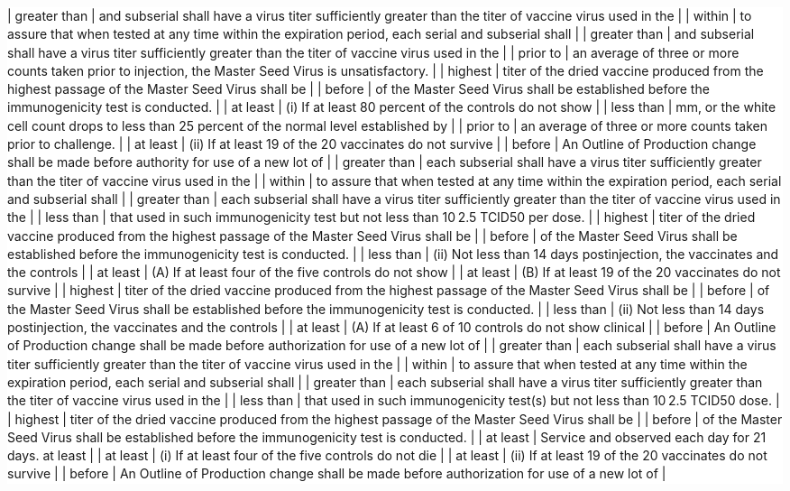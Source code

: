 | greater than          | and subserial shall have a virus titer sufficiently greater than the titer of vaccine virus used in the                                        |
| within                | to assure that when tested at any time within the expiration period, each serial and subserial shall                                           |
| greater than          | and subserial shall have a virus titer sufficiently greater than the titer of vaccine virus used in the                                        |
| prior to              | an average of three or more counts taken prior to  injection, the Master Seed Virus is unsatisfactory.                                         |
| highest               | titer of the dried vaccine produced from the highest passage of the Master Seed Virus shall be                                                 |
| before                | of the Master Seed Virus shall be established before  the immunogenicity test is conducted.                                                    |
| at least              | (i) If  at least 80 percent of the controls do not show                                                                                        |
| less than             | mm, or the white cell count drops to less than 25 percent of the normal level established by                                                   |
| prior to              | an average of three or more counts taken prior to  challenge.                                                                                  |
| at least              | (ii) If  at least 19 of the 20 vaccinates do not survive                                                                                       |
| before                | An Outline of Production change shall be made before authority for use of a new lot of                                                         |
| greater than          | each subserial shall have a virus titer sufficiently greater than the titer of vaccine virus used in the                                       |
| within                | to assure that when tested at any time within the expiration period, each serial and subserial shall                                           |
| greater than          | each subserial shall have a virus titer sufficiently greater than the titer of vaccine virus used in the                                       |
| less than             | that used in such immunogenicity test but not less than  10&#8201;2.5 TCID50 per dose.                                                         |
| highest               | titer of the dried vaccine produced from the highest passage of the Master Seed Virus shall be                                                 |
| before                | of the Master Seed Virus shall be established before  the immunogenicity test is conducted.                                                    |
| less than             | (ii) Not  less than 14 days postinjection, the vaccinates and the controls                                                                     |
| at least              | (A) If  at least four of the five controls do not show                                                                                         |
| at least              | (B) If  at least 19 of the 20 vaccinates do not survive                                                                                        |
| highest               | titer of the dried vaccine produced from the highest passage of the Master Seed Virus shall be                                                 |
| before                | of the Master Seed Virus shall be established before  the immunogenicity test is conducted.                                                    |
| less than             | (ii) Not  less than 14 days postinjection, the vaccinates and the controls                                                                     |
| at least              | (A) If  at least 6 of 10 controls do not show clinical                                                                                         |
| before                | An Outline of Production change shall be made before authorization for use of a new lot of                                                     |
| greater than          | each subserial shall have a virus titer sufficiently greater than the titer of vaccine virus used in the                                       |
| within                | to assure that when tested at any time within the expiration period, each serial and subserial shall                                           |
| greater than          | each subserial shall have a virus titer sufficiently greater than the titer of vaccine virus used in the                                       |
| less than             | that used in such immunogenicity test(s) but not less than  10&#8201;2.5 TCID50 dose.                                                          |
| highest               | titer of the dried vaccine produced from the highest passage of the Master Seed Virus shall be                                                 |
| before                | of the Master Seed Virus shall be established before  the immunogenicity test is conducted.                                                    |
| at least              | Service and observed each day for 21 days. at least                                                                                            |
| at least              | (i) If  at least four of the five controls do not die                                                                                          |
| at least              | (ii) If  at least 19 of the 20 vaccinates do not survive                                                                                       |
| before                | An Outline of Production change shall be made before authorization for use of a new lot of                                                     |